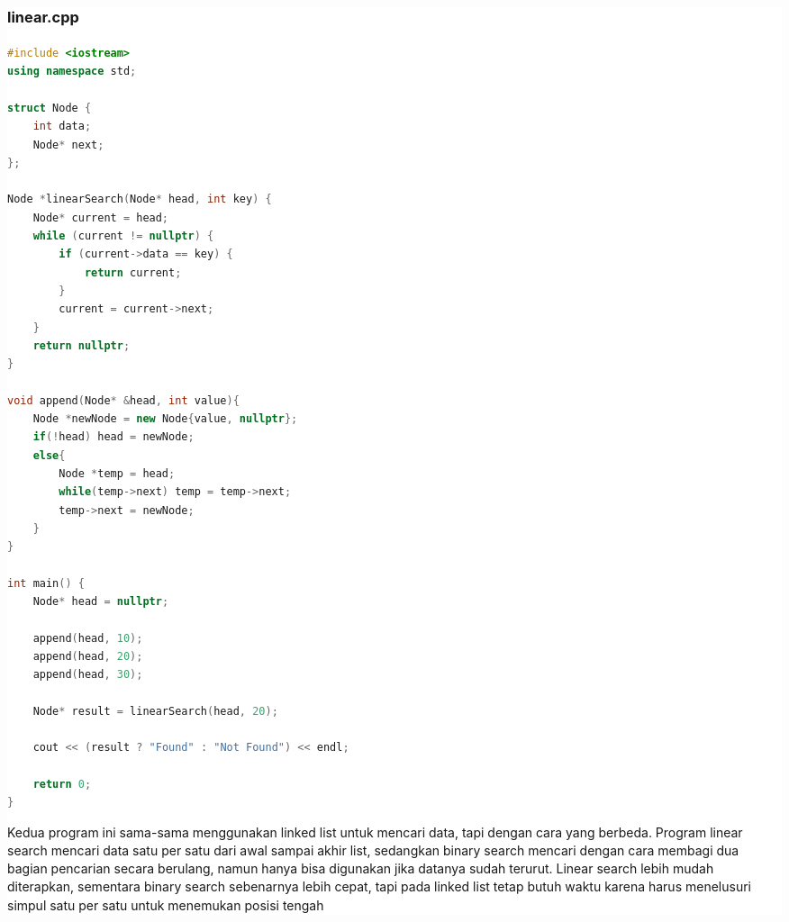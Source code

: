 ### linear.cpp
```C++
#include <iostream>
using namespace std;

struct Node { 
    int data;
    Node* next;
};

Node *linearSearch(Node* head, int key) {
    Node* current = head;
    while (current != nullptr) {
        if (current->data == key) {
            return current;
        }
        current = current->next;
    }
    return nullptr;
}

void append(Node* &head, int value){
    Node *newNode = new Node{value, nullptr};
    if(!head) head = newNode;
    else{
        Node *temp = head;
        while(temp->next) temp = temp->next;
        temp->next = newNode;
    }
}

int main() {
    Node* head = nullptr;

    append(head, 10);
    append(head, 20);
    append(head, 30);
    
    Node* result = linearSearch(head, 20);

    cout << (result ? "Found" : "Not Found") << endl;

    return 0;
}
```
Kedua program ini sama-sama menggunakan linked list untuk mencari data, tapi dengan cara yang berbeda. Program linear search mencari data satu per satu dari awal sampai akhir list, sedangkan binary search mencari dengan cara membagi dua bagian pencarian secara berulang, namun hanya bisa digunakan jika datanya sudah terurut. Linear search lebih mudah diterapkan, sementara binary search sebenarnya lebih cepat, tapi pada linked list tetap butuh waktu karena harus menelusuri simpul satu per satu untuk menemukan posisi tengah
